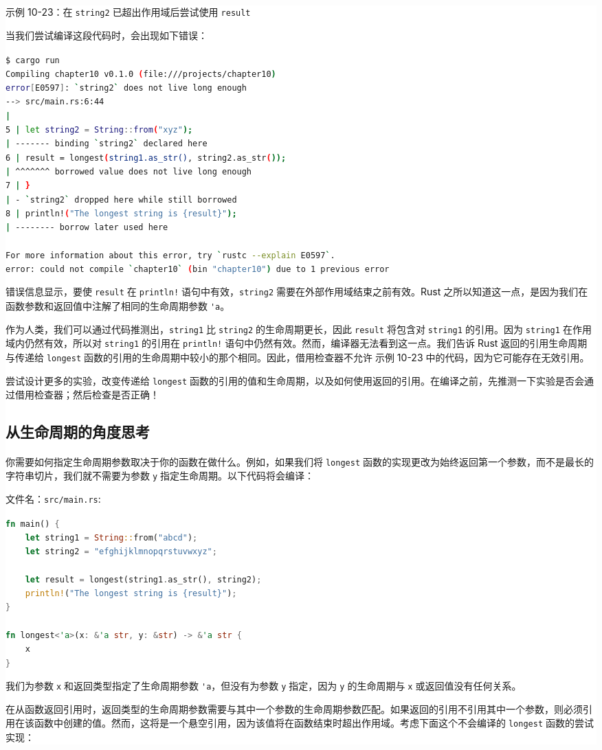 示例 10-23：在 `string2` 已超出作用域后尝试使用 `result`

当我们尝试编译这段代码时，会出现如下错误：

```bash
$ cargo run
Compiling chapter10 v0.1.0 (file:///projects/chapter10)
error[E0597]: `string2` does not live long enough
--> src/main.rs:6:44
|
5 | let string2 = String::from("xyz");
| ------- binding `string2` declared here
6 | result = longest(string1.as_str(), string2.as_str());
| ^^^^^^^ borrowed value does not live long enough
7 | }
| - `string2` dropped here while still borrowed
8 | println!("The longest string is {result}");
| -------- borrow later used here

For more information about this error, try `rustc --explain E0597`.
error: could not compile `chapter10` (bin "chapter10") due to 1 previous error
```

错误信息显示，要使 `result` 在 `println!` 语句中有效，`string2` 需要在外部作用域结束之前有效。Rust 之所以知道这一点，是因为我们在函数参数和返回值中注解了相同的生命周期参数 `'a`。

作为人类，我们可以通过代码推测出，`string1` 比 `string2` 的生命周期更长，因此 `result` 将包含对 `string1` 的引用。因为 `string1` 在作用域内仍然有效，所以对 `string1` 的引用在 `println!` 语句中仍然有效。然而，编译器无法看到这一点。我们告诉 Rust 返回的引用生命周期与传递给 `longest` 函数的引用的生命周期中较小的那个相同。因此，借用检查器不允许 示例 10-23 中的代码，因为它可能存在无效引用。

尝试设计更多的实验，改变传递给 `longest` 函数的引用的值和生命周期，以及如何使用返回的引用。在编译之前，先推测一下实验是否会通过借用检查器；然后检查是否正确！

## 从生命周期的角度思考

你需要如何指定生命周期参数取决于你的函数在做什么。例如，如果我们将 `longest` 函数的实现更改为始终返回第一个参数，而不是最长的字符串切片，我们就不需要为参数 `y` 指定生命周期。以下代码将会编译：

文件名：`src/main.rs`:

```rust
fn main() {
    let string1 = String::from("abcd");
    let string2 = "efghijklmnopqrstuvwxyz";

    let result = longest(string1.as_str(), string2);
    println!("The longest string is {result}");
}

fn longest<'a>(x: &'a str, y: &str) -> &'a str {
    x
}
```

我们为参数 `x` 和返回类型指定了生命周期参数 `'a`，但没有为参数 `y` 指定，因为 `y` 的生命周期与 `x` 或返回值没有任何关系。

在从函数返回引用时，返回类型的生命周期参数需要与其中一个参数的生命周期参数匹配。如果返回的引用不引用其中一个参数，则必须引用在该函数中创建的值。然而，这将是一个悬空引用，因为该值将在函数结束时超出作用域。考虑下面这个不会编译的 `longest` 函数的尝试实现：
